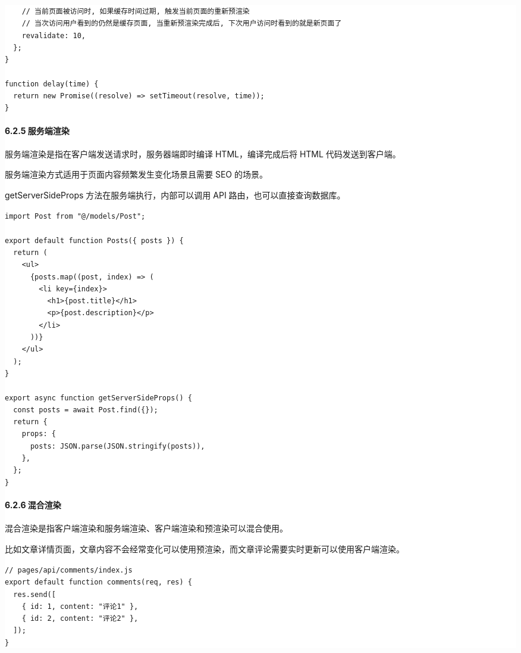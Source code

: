 ```react
    // 当前页面被访问时, 如果缓存时间过期, 触发当前页面的重新预渲染
    // 当次访问用户看到的仍然是缓存页面, 当重新预渲染完成后, 下次用户访问时看到的就是新页面了
    revalidate: 10,
  };
}

function delay(time) {
  return new Promise((resolve) => setTimeout(resolve, time));
}
```

#### 6.2.5 服务端渲染

服务端渲染是指在客户端发送请求时，服务器端即时编译 HTML，编译完成后将 HTML 代码发送到客户端。

服务端渲染方式适用于页面内容频繁发生变化场景且需要 SEO 的场景。

getServerSideProps 方法在服务端执行，内部可以调用 API 路由，也可以直接查询数据库。

```react
import Post from "@/models/Post";

export default function Posts({ posts }) {
  return (
    <ul>
      {posts.map((post, index) => (
        <li key={index}>
          <h1>{post.title}</h1>
          <p>{post.description}</p>
        </li>
      ))}
    </ul>
  );
}

export async function getServerSideProps() {
  const posts = await Post.find({});
  return {
    props: {
      posts: JSON.parse(JSON.stringify(posts)),
    },
  };
}
```

#### 6.2.6 混合渲染

混合渲染是指客户端渲染和服务端渲染、客户端渲染和预渲染可以混合使用。

比如文章详情页面，文章内容不会经常变化可以使用预渲染，而文章评论需要实时更新可以使用客户端渲染。

```react
// pages/api/comments/index.js
export default function comments(req, res) {
  res.send([
    { id: 1, content: "评论1" },
    { id: 2, content: "评论2" },
  ]);
}
```
